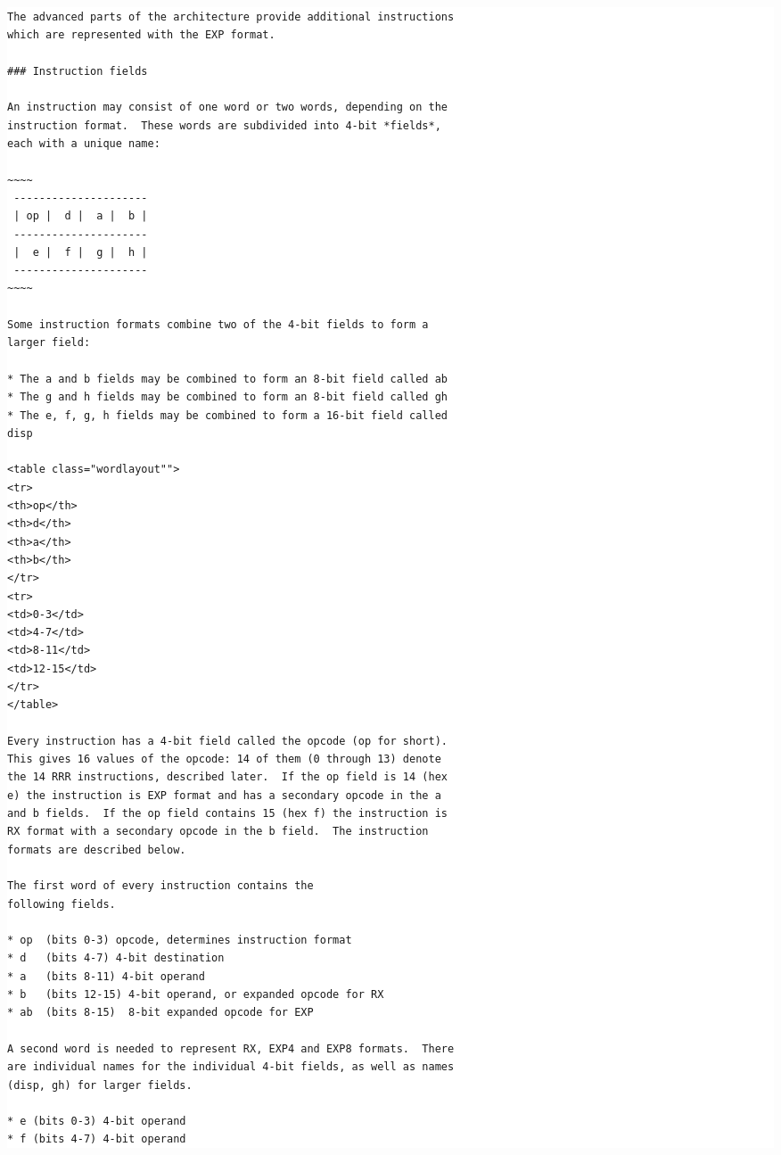   ~~~~~~~~~~  ~~~~~~~~~~
The advanced parts of the architecture provide additional instructions
which are represented with the EXP format.

### Instruction fields

An instruction may consist of one word or two words, depending on the
instruction format.  These words are subdivided into 4-bit *fields*,
each with a unique name:

~~~~
   ---------------------
   | op |  d |  a |  b |
   ---------------------
   |  e |  f |  g |  h |
   ---------------------
~~~~

Some instruction formats combine two of the 4-bit fields to form a
larger field:

* The a and b fields may be combined to form an 8-bit field called ab
* The g and h fields may be combined to form an 8-bit field called gh
* The e, f, g, h fields may be combined to form a 16-bit field called
  disp

<table class="wordlayout"">
 <tr>
  <th>op</th>
  <th>d</th>
  <th>a</th>
  <th>b</th>
 </tr>
 <tr>
  <td>0-3</td>
  <td>4-7</td>
  <td>8-11</td>
  <td>12-15</td>
 </tr>
</table>

Every instruction has a 4-bit field called the opcode (op for short).
This gives 16 values of the opcode: 14 of them (0 through 13) denote
the 14 RRR instructions, described later.  If the op field is 14 (hex
e) the instruction is EXP format and has a secondary opcode in the a
and b fields.  If the op field contains 15 (hex f) the instruction is
RX format with a secondary opcode in the b field.  The instruction
formats are described below.

The first word of every instruction contains the
following fields.

* op  (bits 0-3) opcode, determines instruction format
* d   (bits 4-7) 4-bit destination
* a   (bits 8-11) 4-bit operand
* b   (bits 12-15) 4-bit operand, or expanded opcode for RX
* ab  (bits 8-15)  8-bit expanded opcode for EXP

A second word is needed to represent RX, EXP4 and EXP8 formats.  There
are individual names for the individual 4-bit fields, as well as names
(disp, gh) for larger fields.

* e (bits 0-3) 4-bit operand
* f (bits 4-7) 4-bit operand
  ~~~~~~~~~~